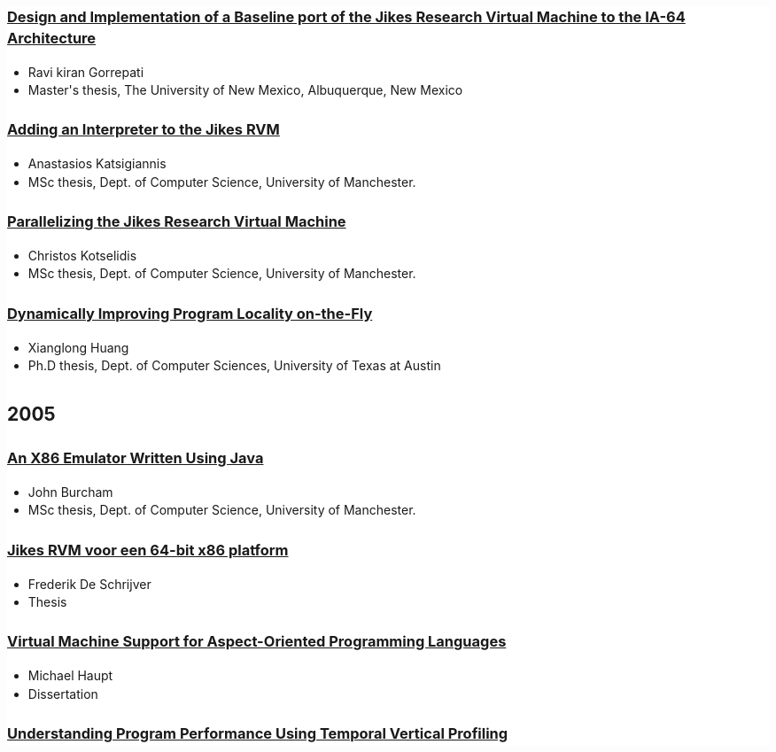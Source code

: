 ### [Design and Implementation of a Baseline port of the Jikes Research Virtual Machine to the IA-64 Architecture](http://cs.unm.edu/%7Eravi/thesis.pdf)

- Ravi kiran Gorrepati
- Master's thesis, The University of New Mexico, Albuquerque, New Mexico

### [Adding an Interpreter to the Jikes RVM](ftp://ftp.cs.man.ac.uk/pub/apt/theses/AnastasiosKatsigiannis_MSc.pdf)

- Anastasios Katsigiannis
- MSc thesis, Dept. of Computer Science, University of Manchester.

### [Parallelizing the Jikes Research Virtual Machine](ftp://ftp.cs.man.ac.uk/pub/apt/theses/ChristosKotselidis_MSc.pdf)

- Christos Kotselidis
- MSc thesis, Dept. of Computer Science, University of Manchester.

### [Dynamically Improving Program Locality on-the-Fly](http://repositories.lib.utexas.edu/bitstream/handle/2152/13121/huangx80843.pdf)

- Xianglong Huang
- Ph.D thesis, Dept. of Computer Sciences, University of Texas at Austin

## 2005

### [An X86 Emulator Written Using Java](ftp://ftp.cs.man.ac.uk/pub/apt/theses/JohnBurcham_MSc.pdf)

- John Burcham
- MSc thesis, Dept. of Computer Science, University of Manchester.

### [Jikes RVM voor een 64-bit x86 platform](http://frocksii.be/files/thesis.pdf)

- Frederik De Schrijver
- Thesis

### [Virtual Machine Support for Aspect-Oriented Programming Languages](http://www.st.informatik.tu-darmstadt.de/database/publications/data/diss.pdf?id=162)

- Michael Haupt
- Dissertation

### [Understanding Program Performance Using Temporal Vertical Profiling](http://www-plan.cs.colorado.edu/hauswirt/Research/MatthiasHauswirthDissertation-Compact.pdf)
